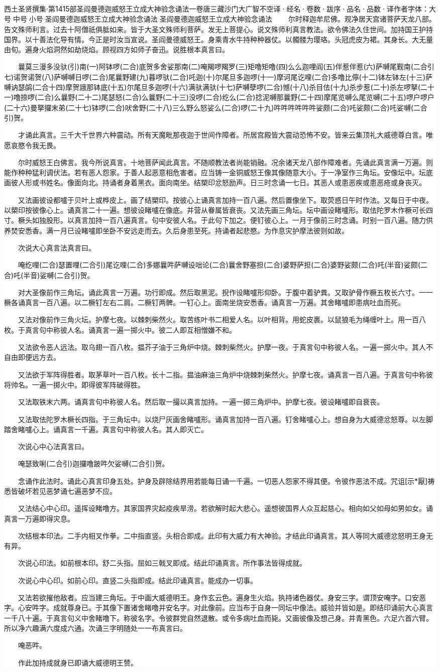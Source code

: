 西土圣贤撰集·第1415部圣阎曼德迦威怒王立成大神验念诵法一卷唐三藏沙门大广智不空译
· 经名 · 卷数 · 跋序
· 品名 · 品数 · 译作者字体：大号 中号 小号
圣阎曼德迦威怒王立成大神验念诵法
圣阎曼德迦威怒王立成大神验念诵法
　　尔时释迦牟尼佛。观净居天宫诸菩萨天龙八部。告文殊师利言。过去十阿僧祇俱胝如来。皆于大圣文殊师利菩萨。发无上菩提心。说文殊师利真言教法。欲令佛法久住世间。加持国王护持国界。以十善法化导有情。今正是时汝当宣说。圣阎曼德威怒王。身乘青水牛持种种器仗。以髑髅为璎珞。头冠虎皮为裙。其身长。大无量由旬。遍身火焰洞然如劫烧焰。顾视四方如师子奋迅。说胜根本真言曰。

　　曩莫三漫多没驮(引)南(一)阿钵啰(二合)底贺多舍娑那南(二)唵羯啰羯罗(三)矩噜矩噜(四)么么迦哩阎(五)伴惹伴惹(六)萨嚩尾觐南(二合引七)诺贺诺贺(八)萨嚩嚩日啰(二合)尾曩野建(九)暮啰驮(二合)吒迦(十)尔尾旦多迦啰(十一)摩诃尾讫哩(二合)多噜比儜(十二)钵左钵左(十三)萨嚩讷瑟鹐(二合十四)摩贺誐那钵底(十五)尔尾旦多迦啰(十六)满驮满驮(十七)萨嚩孽啰(二合)憾(十八)杀目佉(十九)杀步惹(二十)杀左啰拏(二十一)噜捺啰(二合)么曩野(二十二)尾瑟怒(二合)么曩野(二十三)没啰(二合)纥么(二合)捻泥嚩那曩野(二十四)摩尾览嚩么尾览嚩(二十五)啰户啰户(二十六)曼拏攞末弟(二十七)钵啰(二合)吠舍野(二十八)三么野么怒娑么(二合)啰(二十九)吽吽吽吽吽吽娑颇(二合)吒娑颇(二合)吒娑嚩(二合引)贺。

　　才诵此真言。三千大千世界六种震动。所有天魔毗那夜迦于世间作障者。所居宫殿皆大震动恐怖不安。皆来云集顶礼大威德尊白言。唯愿哀愍令我无畏。

　　尔时威怒王白佛言。我今所说真言。十地菩萨闻此真言。不随顺教法者尚能销融。况余诸天龙八部作障难者。先诵此真言满一万遍。则能作种种猛利调伏法。若有恶人怨家。于善人起恶意相危害者。应当铸一金铜威怒王像其像随意大小。于一净室作三角坛。安像坛中。坛底画彼人形或书姓名。像面向北。持诵者身着黑衣。面向南坐。结槊印忿怒励声。日三时念诵一七日。其恶人或患恶疾或患恶疮或身丧灭。

　　又法画彼设都嚧于贝叶上或桦皮上。画了结槊印。按彼心上诵真言加持一百八遍。然后置像坐下。取荧惑日午时作法。又每日于中夜。以槊印按彼像心上。诵真言二十一遍。想彼设睹嚧在像底。并营从眷属皆衰丧。又法先画三角坛。坛中画设睹嚧形。取佉陀罗木作橛可长四寸。橛头如独股形。以真言加持一百八遍真言。句中安彼人名。于此句下加之。便钉彼心上。一月于像前三时念诵。时别一百八遍。随力供养焚安悉香。满一月已设睹嚧即坐卧不安远走而去。久后身患至死。持诵者起悲愍。为作息灾护摩法彼则如故。

　　次说大心真言法真言曰。

　　唵纥哩(二合)瑟置哩(二合引)尾讫哩(二合)多娜曩吽萨嚩设咄论(二合)曩舍野塞担(二合)婆野萨担(二合)婆野娑颇(二合)吒(半音)娑颇(二合)吒(半音)娑嚩(二合引)贺。

　　对大圣像前作三角坛。诵此真言一万遍。功行即成。然后取黑泥。掜作设睹嚧形仰卧。于腹中着驴粪。又取驴骨作橛五枚长六寸。一一橛各诵真言一百八遍。以二橛钉左右二肩。二橛钉两髀。一钉心上。面南坐烧安悉香。诵真言一万遍。其舍睹嚧即患病吐血而死。

　　又法对像前作三角火坛。护摩七夜。以棘刺柴然火。取苦练叶书二相爱人名。以叶相背。用蛇皮裹。以鼠狼毛为绳缠叶上。用一百八枚。于真言句中称彼人名。诵真言一遍一掷火中。彼二人即互相憎嫌不和。

　　又法欲令恶人远法。取乌翅一百八枚。揾芥子油于三角炉中烧。棘刺柴然火。护摩一夜。于真言句中称彼人名。一遍一掷火中。其人不自由即便远方去。

　　又法欲于军阵得胜者。取茅草叶一百八枚。长十二指。揾油麻油三角炉中烧棘刺柴然火。护摩七夜。诵真言一百八遍。于真言句中称彼将帅名。一遍一掷火中。即得彼军阵破得胜。

　　又法取铁末六两。诵真言句中称彼人名。然后取一撮以真言加持。一遍一掷三角炉中。护摩七夜。彼设睹嚧即自衰丧。

　　又法取佉陀罗木橛长四指。于三角坛中。以烧尸灰画舍睹嚧形。诵真言加持一百八遍。钉舍睹嚧心上。想自身为大威德忿怒尊。以左脚踏舍睹嚧心上。诵真言一千遍。真言句中称彼人名。其人即灭亡。

　　次说心中心法真言曰。

　　唵瑟致唎(二合引)迦攞噜跛吽欠娑嚩(二合引)贺。

　　念诵作此法时。诵此心真言印身五处。护身及辟除结界用若能每日诵一千遍。一切恶人怨家不得其便。令彼作恶法不成。咒诅[示*厭]祷悉皆破坏若见恶梦诵七遍恶梦不应。

　　又法结心中心印。遥挥设睹噜方。其家国界灾起疫疾旱涝。若欲解时起大悲心。遥想彼国界人众互起慈心。相向如父如母如男如女。诵真言一万遍即得灾息。

　　次结根本印法。二手内相叉作拳。二中指直竖。头相合即成。此印有大威力有大神验。才结此印诵真言。其人等同大威德忿怒明王身无有异。

　　次说心印法。如前根本印。舒二头指。屈如三戟叉即成。结此印诵真言。所作事法皆得成就。

　　次说心中心印。如前心印。直竖二头指即成。结此印诵真言。能成办一切事。

　　又法若欲摧他敌者。应当建三角坛。于中画大威德明王。身作玄云色。遍身生火焰。执持诸色器仗。身安三字。谓顶安唵字。口安恶字。心安吽字。成就尊身已。于其像下置诸舍睹噜并安名字。对此像前。应当布于自身一同坛中像法。威验并皆如是。即结印诵前大心真言一千八十遍。于真言句义中舍睹噜下。称彼名字。令彼群党自然退散。或令多病吐血而毙。又画彼像及想己身。并青黑色。六足六首六臂。所以净六趣满六度成六通。次诵三字明随处一一布真言曰。

　　唵恶吽。

　　作此加持成就身已即诵大威德明王赞。
